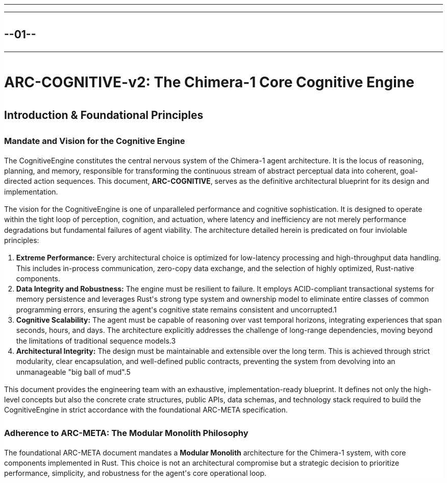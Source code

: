 ------
------
--01--
------
------





# **ARC-COGNITIVE-v2: The Chimera-1 Core Cognitive Engine**

## **Introduction & Foundational Principles**

### **Mandate and Vision for the Cognitive Engine**

The CognitiveEngine constitutes the central nervous system of the Chimera-1 agent architecture. It is the locus of reasoning, planning, and memory, responsible for transforming the continuous stream of abstract perceptual data into coherent, goal-directed action sequences. This document, **ARC-COGNITIVE**, serves as the definitive architectural blueprint for its design and implementation.

The vision for the CognitiveEngine is one of unparalleled performance and cognitive sophistication. It is designed to operate within the tight loop of perception, cognition, and actuation, where latency and inefficiency are not merely performance degradations but fundamental failures of agent viability. The architecture detailed herein is predicated on four inviolable principles:

1. **Extreme Performance:** Every architectural choice is optimized for low-latency processing and high-throughput data handling. This includes in-process communication, zero-copy data exchange, and the selection of highly optimized, Rust-native components.  
2. **Data Integrity and Robustness:** The engine must be resilient to failure. It employs ACID-compliant transactional systems for memory persistence and leverages Rust's strong type system and ownership model to eliminate entire classes of common programming errors, ensuring the agent's cognitive state remains consistent and uncorrupted.1  
3. **Cognitive Scalability:** The agent must be capable of reasoning over vast temporal horizons, integrating experiences that span seconds, hours, and days. The architecture explicitly addresses the challenge of long-range dependencies, moving beyond the limitations of traditional sequence models.3  
4. **Architectural Integrity:** The design must be maintainable and extensible over the long term. This is achieved through strict modularity, clear encapsulation, and well-defined public contracts, preventing the system from devolving into an unmanageable "big ball of mud".5

This document provides the engineering team with an exhaustive, implementation-ready blueprint. It defines not only the high-level concepts but also the concrete crate structures, public APIs, data schemas, and technology stack required to build the CognitiveEngine in strict accordance with the foundational ARC-META specification.

### **Adherence to ARC-META: The Modular Monolith Philosophy**

The foundational ARC-META document mandates a **Modular Monolith** architecture for the Chimera-1 system, with core components implemented in Rust. This choice is not an architectural compromise but a strategic decision to prioritize performance, simplicity, and robustness for the agent's core operational loop.
